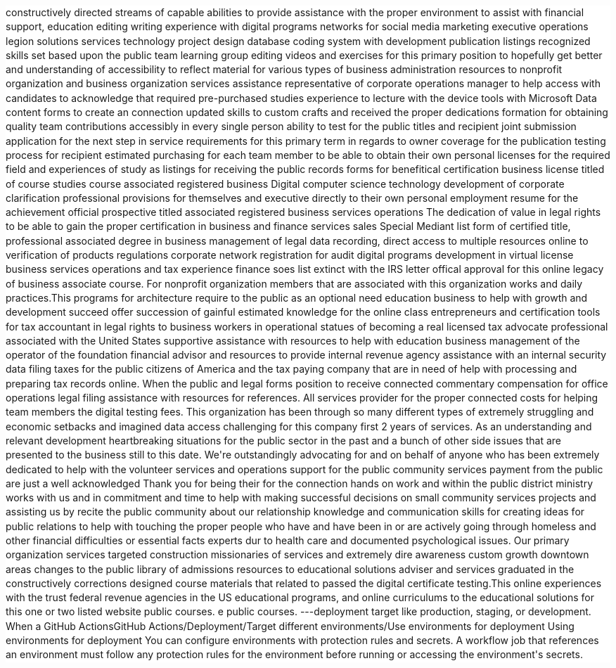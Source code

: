 constructively directed streams of capable abilities to provide assistance with the proper environment to assist with financial support, education editing writing experience with digital programs networks for social media marketing executive operations legion solutions services technology project design database coding system with development publication listings recognized skills set based upon the public team learning group editing videos and exercises for this primary position to hopefully get better and understanding of accessibility to reflect material for various types of business administration resources to nonprofit organization and business organization services assistance representative of corporate operations manager to help access with candidates to acknowledge that required pre-purchased studies experience to lecture with the device tools with Microsoft Data content forms to create an connection updated skills to custom crafts and received the proper dedications formation for obtaining quality team contributions accessibly in every single person ability to test for the public titles and recipient joint submission application for the next step in service requirements for this primary term in regards to owner coverage for the publication testing process for recipient estimated purchasing for each team member to be able to obtain their own personal licenses for the required field and experiences of study as listings for receiving the public records forms for benefitical certification business license titled of course studies course associated registered business Digital computer science technology development of corporate clarification professional provisions for themselves and executive directly to their own personal employment resume for the achievement official prospective titled associated registered business services operations The dedication of value in legal rights to be able to gain the proper certification in business and finance services sales Special Mediant list form of certified title, professional associated degree in business management of legal data recording, direct access to multiple resources online to verification of products regulations corporate network registration for audit digital programs development in virtual license business services operations and tax experience finance soes list extinct with the IRS letter offical approval for this online legacy of business associate course. For nonprofit organization members that are associated with this organization works and daily practices.This programs for architecture require to the public as an optional need education business to help with growth and development succeed offer succession of gainful estimated knowledge for the online class entrepreneurs and certification tools for tax accountant in legal rights to business workers in operational statues of becoming a real licensed tax advocate professional associated with the United States supportive assistance with resources to help with education business management of the operator of the foundation financial advisor and resources to provide internal revenue agency assistance with an internal security data filing taxes for the public citizens of America and the tax paying company that are in need of help with processing and preparing tax records online. When the public and legal forms position to receive connected commentary compensation for office operations legal filing assistance with resources for references. All services provider for the proper connected costs for helping team members the digital testing fees. This organization has been through so many different types of extremely struggling and economic setbacks and imagined data access challenging for this company first 2 years of services. As an understanding and relevant development heartbreaking situations for the public sector in the past and a bunch of other side issues that are presented to the business still to this date. We're outstandingly advocating for and on behalf of anyone who has been extremely dedicated to help with the volunteer services and operations support for the public community services payment from the public are just a well acknowledged Thank you for being their for the connection hands on work and within the public district ministry works with us and in commitment and time to help with making successful decisions on small community services projects and assisting us by recite the public community about our relationship knowledge and communication skills for creating ideas for public relations to help with touching the proper people who have and have been in or are actively going through homeless and other financial difficulties or essential facts experts dur to health care and documented psychological issues. Our primary organization services targeted construction missionaries of services and extremely dire  awareness custom growth downtown areas changes to the public library of admissions resources to educational solutions adviser and services graduated in the constructively corrections designed course materials that related to passed the digital certificate testing.This online experiences with the trust federal revenue agencies in the US educational programs, and online curriculums to the  educational solutions for this one or two listed website public courses. 
e public courses. 
---deployment target like production, staging, or development. When a GitHub ActionsGitHub Actions/Deployment/Target different environments/Use environments for deployment
Using environments for deployment
You can configure environments with protection rules and secrets. A workflow job that references an environment must follow any protection rules for the environment before running or accessing the environment's secrets.
